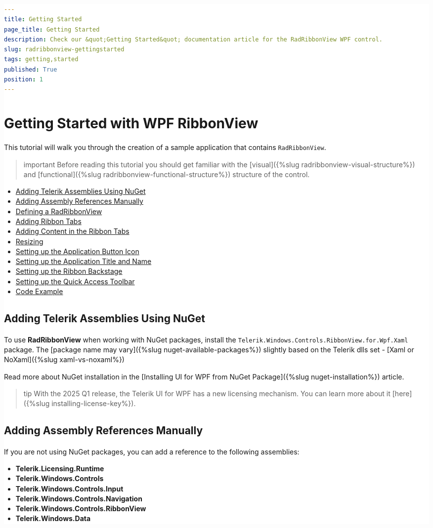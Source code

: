 ```yaml
---
title: Getting Started
page_title: Getting Started
description: Check our &quot;Getting Started&quot; documentation article for the RadRibbonView WPF control.
slug: radribbonview-gettingstarted
tags: getting,started
published: True
position: 1
---
```


# Getting Started with WPF RibbonView

This tutorial will walk you through the creation of a sample application that contains `RadRibbonView`.

>important Before reading this tutorial you should get familiar with the [visual]({%slug radribbonview-visual-structure%}) and [functional]({%slug radribbonview-functional-structure%}) structure of the control.

* [Adding Telerik Assemblies Using NuGet](#adding-telerik-assemblies-using-nuget)
* [Adding Assembly References Manually](#adding-assembly-references-manually)
* [Defining a RadRibbonView](#defining-a-radribbonview)
* [Adding Ribbon Tabs](#adding-ribbon-tabs)
* [Adding Content in the Ribbon Tabs](#adding-content-in-the-ribbon-tabs)
* [Resizing](#resizing)
* [Setting up the Application Button Icon](#setting-up-the-application-button-icon)
* [Setting up the Application Title and Name](#setting-up-the-application-title-and-name)
* [Setting up the Ribbon Backstage](#setting-up-the-ribbon-backstage)
* [Setting up the Quick Access Toolbar](#setting-up-the-quick-access-toolbar)
* [Code Example](#code-example)

## Adding Telerik Assemblies Using NuGet

To use __RadRibbonView__ when working with NuGet packages, install the `Telerik.Windows.Controls.RibbonView.for.Wpf.Xaml` package. The [package name may vary]({%slug nuget-available-packages%}) slightly based on the Telerik dlls set - [Xaml or NoXaml]({%slug xaml-vs-noxaml%})

Read more about NuGet installation in the [Installing UI for WPF from NuGet Package]({%slug nuget-installation%}) article.

>tip With the 2025 Q1 release, the Telerik UI for WPF has a new licensing mechanism. You can learn more about it [here]({%slug installing-license-key%}).

## Adding Assembly References Manually

If you are not using NuGet packages, you can add a reference to the following assemblies:

* __Telerik.Licensing.Runtime__
* __Telerik.Windows.Controls__
* __Telerik.Windows.Controls.Input__
* __Telerik.Windows.Controls.Navigation__
* __Telerik.Windows.Controls.RibbonView__
* __Telerik.Windows.Data__
